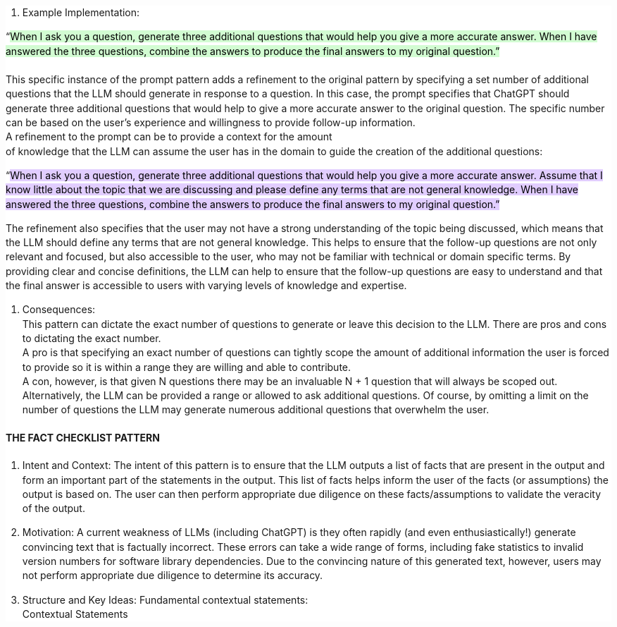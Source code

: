 1. Example Implementation: 

“<mark style="background: #BBFABBA6;">When I ask you a question, generate three additional questions that would help you give a more accurate answer. When I have answered the three questions, combine the answers to produce the final answers to my original question.”  
</mark>  
This specific instance of the prompt pattern adds a refinement to the original pattern by specifying a set number of additional questions that the LLM should generate in response to a question. In this case, the prompt specifies that ChatGPT should generate three additional questions that would help to give a more accurate answer to the original question. The specific number can be based on the user’s experience and willingness to provide follow-up information.  
 A refinement to the prompt can be to provide a context for the amount  
of knowledge that the LLM can assume the user has in the domain to guide the creation of the additional questions: 

“<mark style="background: #D2B3FFA6;">When I ask you a question, generate three additional questions that would help you give a more accurate answer. Assume that I know little about the topic that we are discussing and please define any terms that are not general knowledge. When I have answered the three questions, combine the answers to produce the final answers to my original question.” </mark>

The refinement also specifies that the user may not have a strong understanding of the topic being discussed, which means that the LLM should define any terms that are not general knowledge. This helps to ensure that the follow-up questions are not only relevant and focused, but also accessible to the user, who may not be familiar with technical or domain specific terms. By providing clear and concise definitions, the LLM can help to ensure that the follow-up questions are easy to understand and that the final answer is accessible to users with varying levels of knowledge and expertise.

1. Consequences:  
 This pattern can dictate the exact number of questions to generate or leave this decision to the LLM. There are pros and cons to dictating the exact number.  
A pro is that specifying an exact number of questions can tightly scope the amount of additional information the user is forced to provide so it is within a range they are willing and able to contribute.  
A con, however, is that given N questions there may be an invaluable N + 1 question that will always be scoped out. Alternatively, the LLM can be provided a range or allowed to ask additional questions. Of course, by omitting a limit on the number of questions the LLM may generate numerous additional questions that overwhelm the user. 

#### THE FACT CHECKLIST PATTERN

1. Intent and Context: The intent of this pattern is to ensure that the LLM outputs a list of facts that are present in the output and form an important part of the statements in the output. This list of facts helps inform the user of the facts (or assumptions) the output is based on. The user can then perform appropriate due diligence on these facts/assumptions to validate the veracity of the output. 

2. Motivation: A current weakness of LLMs (including ChatGPT) is they often rapidly (and even enthusiastically!) generate convincing text that is factually incorrect. These errors can take a wide range of forms, including fake statistics to invalid version numbers for software library dependencies. Due to the convincing nature of this generated text, however, users may not perform appropriate due diligence to determine its accuracy. 

3. Structure and Key Ideas: Fundamental contextual statements:  
Contextual Statements 
